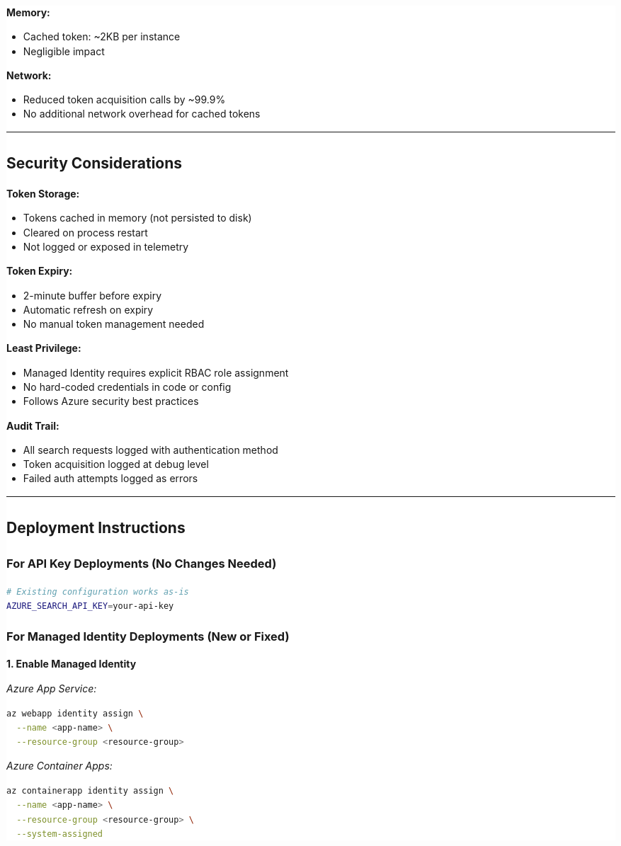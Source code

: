 **Memory:**
- Cached token: ~2KB per instance
- Negligible impact

**Network:**
- Reduced token acquisition calls by ~99.9%
- No additional network overhead for cached tokens

---

## Security Considerations

**Token Storage:**
- Tokens cached in memory (not persisted to disk)
- Cleared on process restart
- Not logged or exposed in telemetry

**Token Expiry:**
- 2-minute buffer before expiry
- Automatic refresh on expiry
- No manual token management needed

**Least Privilege:**
- Managed Identity requires explicit RBAC role assignment
- No hard-coded credentials in code or config
- Follows Azure security best practices

**Audit Trail:**
- All search requests logged with authentication method
- Token acquisition logged at debug level
- Failed auth attempts logged as errors

---

## Deployment Instructions

### For API Key Deployments (No Changes Needed)

```bash
# Existing configuration works as-is
AZURE_SEARCH_API_KEY=your-api-key
```

### For Managed Identity Deployments (New or Fixed)

**1. Enable Managed Identity**

*Azure App Service:*
```bash
az webapp identity assign \
  --name <app-name> \
  --resource-group <resource-group>
```

*Azure Container Apps:*
```bash
az containerapp identity assign \
  --name <app-name> \
  --resource-group <resource-group> \
  --system-assigned
```
